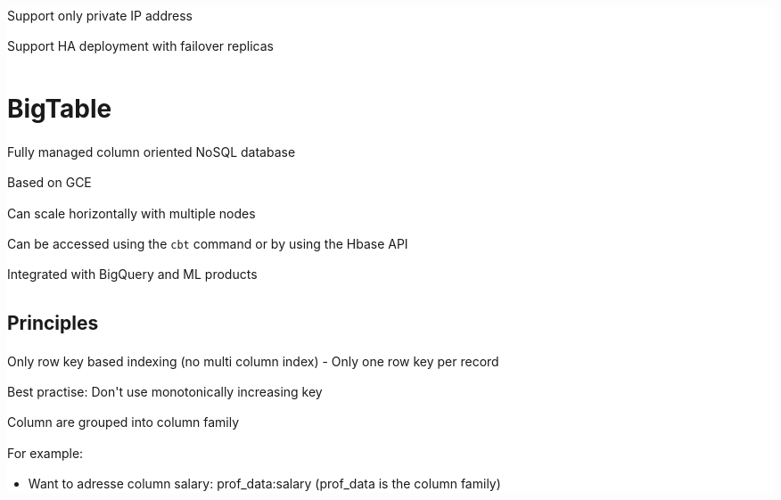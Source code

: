 Support only private IP address

Support HA deployment with failover replicas


# BigTable

Fully managed column oriented NoSQL database

Based on GCE

Can scale horizontally with multiple nodes


Can be accessed using the `cbt` command or by using the Hbase API

Integrated with BigQuery and ML products

## Principles

Only row key based indexing (no multi column index) - Only one row key per record

Best practise: Don't use monotonically increasing key

Column are grouped into column family

For example:
- Want to adresse column salary: prof_data:salary (prof_data is the column family)

